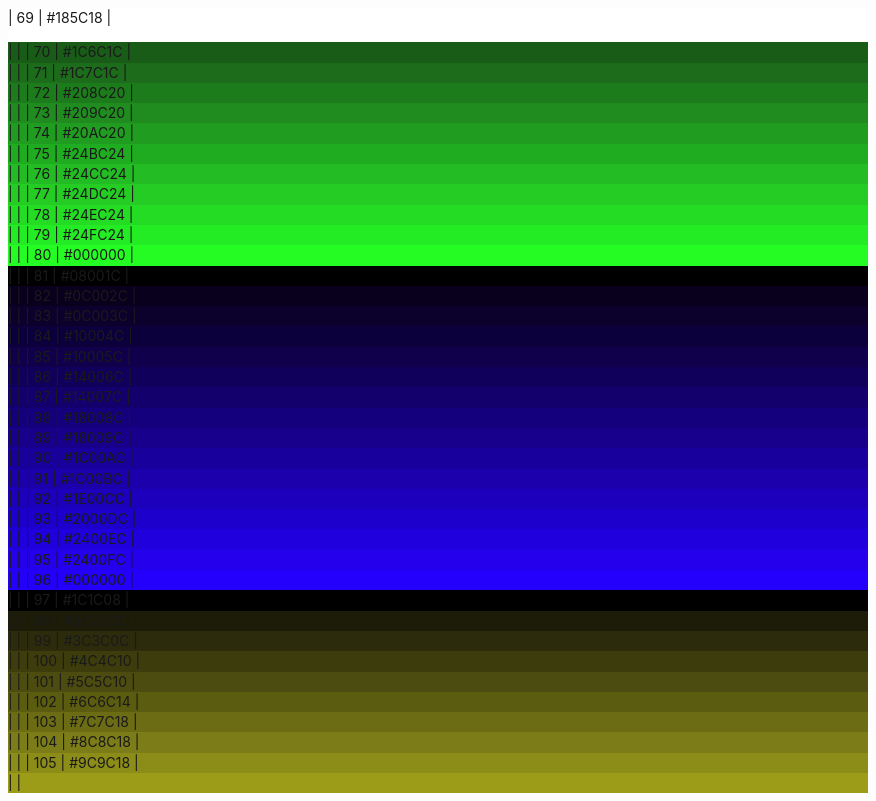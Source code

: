 | 69   | #185C18     | <div class="palette-color" style="background-color: #185C18">  |    |
| 70   | #1C6C1C     | <div class="palette-color" style="background-color: #1C6C1C">  |    |
| 71   | #1C7C1C     | <div class="palette-color" style="background-color: #1C7C1C">  |    |
| 72   | #208C20     | <div class="palette-color" style="background-color: #208C20">  |    |
| 73   | #209C20     | <div class="palette-color" style="background-color: #209C20">  |    |
| 74   | #20AC20     | <div class="palette-color" style="background-color: #20AC20">  |    |
| 75   | #24BC24     | <div class="palette-color" style="background-color: #24BC24">  |    |
| 76   | #24CC24     | <div class="palette-color" style="background-color: #24CC24">  |    |
| 77   | #24DC24     | <div class="palette-color" style="background-color: #24DC24">  |    |
| 78   | #24EC24     | <div class="palette-color" style="background-color: #24EC24">  |    |
| 79   | #24FC24     | <div class="palette-color" style="background-color: #24FC24">  |    |
| 80   | #000000     | <div class="palette-color" style="background-color: #000000">  |    |
| 81   | #08001C     | <div class="palette-color" style="background-color: #08001C">  |    |
| 82   | #0C002C     | <div class="palette-color" style="background-color: #0C002C">  |    |
| 83   | #0C003C     | <div class="palette-color" style="background-color: #0C003C">  |    |
| 84   | #10004C     | <div class="palette-color" style="background-color: #10004C">  |    |
| 85   | #10005C     | <div class="palette-color" style="background-color: #10005C">  |    |
| 86   | #14006C     | <div class="palette-color" style="background-color: #14006C">  |    |
| 87   | #14007C     | <div class="palette-color" style="background-color: #14007C">  |    |
| 88   | #18008C     | <div class="palette-color" style="background-color: #18008C">  |    |
| 89   | #18009C     | <div class="palette-color" style="background-color: #18009C">  |    |
| 90   | #1C00AC     | <div class="palette-color" style="background-color: #1C00AC">  |    |
| 91   | #1C00BC     | <div class="palette-color" style="background-color: #1C00BC">  |    |
| 92   | #1E00CC     | <div class="palette-color" style="background-color: #1E00CC">  |    |
| 93   | #2000DC     | <div class="palette-color" style="background-color: #2000DC">  |    |
| 94   | #2400EC     | <div class="palette-color" style="background-color: #2400EC">  |    |
| 95   | #2400FC     | <div class="palette-color" style="background-color: #2400FC">  |    |
| 96   | #000000     | <div class="palette-color" style="background-color: #000000">  |    |
| 97   | #1C1C08     | <div class="palette-color" style="background-color: #1C1C08">  |    |
| 98   | #2C2C0C     | <div class="palette-color" style="background-color: #2C2C0C">  |    |
| 99   | #3C3C0C     | <div class="palette-color" style="background-color: #3C3C0C">  |    |
| 100   | #4C4C10     | <div class="palette-color" style="background-color: #4C4C10">  |    |
| 101   | #5C5C10     | <div class="palette-color" style="background-color: #5C5C10">  |    |
| 102   | #6C6C14     | <div class="palette-color" style="background-color: #6C6C14">  |    |
| 103   | #7C7C18     | <div class="palette-color" style="background-color: #7C7C18">  |    |
| 104   | #8C8C18     | <div class="palette-color" style="background-color: #8C8C18">  |    |
| 105   | #9C9C18     | <div class="palette-color" style="background-color: #9C9C18">  |    |